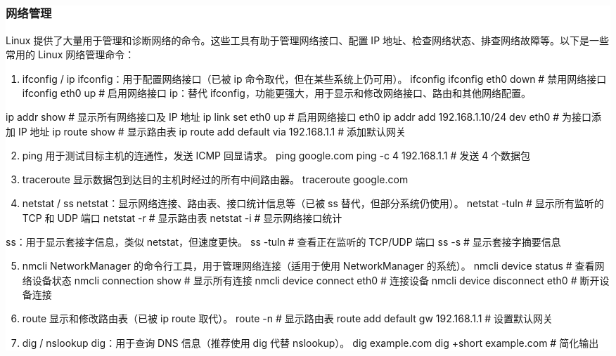 #####


### 网络管理 ##############################

Linux 提供了大量用于管理和诊断网络的命令。这些工具有助于管理网络接口、配置 IP 地址、检查网络状态、排查网络故障等。以下是一些常用的 Linux 网络管理命令：

1. ifconfig / ip
ifconfig：用于配置网络接口（已被 ip 命令取代，但在某些系统上仍可用）。
ifconfig
ifconfig eth0 down  # 禁用网络接口
ifconfig eth0 up    # 启用网络接口
ip：替代 ifconfig，功能更强大，用于显示和修改网络接口、路由和其他网络配置。

ip addr show                # 显示所有网络接口及 IP 地址
ip link set eth0 up         # 启用网络接口 eth0
ip addr add 192.168.1.10/24 dev eth0  # 为接口添加 IP 地址
ip route show               # 显示路由表
ip route add default via 192.168.1.1  # 添加默认网关

2. ping
用于测试目标主机的连通性，发送 ICMP 回显请求。
ping google.com
ping -c 4 192.168.1.1  # 发送 4 个数据包

3. traceroute
显示数据包到达目的主机时经过的所有中间路由器。
traceroute google.com

4. netstat / ss
netstat：显示网络连接、路由表、接口统计信息等（已被 ss 替代，但部分系统仍使用）。
netstat -tuln  # 显示所有监听的 TCP 和 UDP 端口
netstat -r     # 显示路由表
netstat -i     # 显示网络接口统计

ss：用于显示套接字信息，类似 netstat，但速度更快。
ss -tuln   # 查看正在监听的 TCP/UDP 端口
ss -s      # 显示套接字摘要信息

5. nmcli
NetworkManager 的命令行工具，用于管理网络连接（适用于使用 NetworkManager 的系统）。
nmcli device status    # 查看网络设备状态
nmcli connection show  # 显示所有连接
nmcli device connect eth0  # 连接设备
nmcli device disconnect eth0  # 断开设备连接

6. route
显示和修改路由表（已被 ip route 取代）。
route -n        # 显示路由表
route add default gw 192.168.1.1  # 设置默认网关

7. dig / nslookup
dig：用于查询 DNS 信息（推荐使用 dig 代替 nslookup）。
dig example.com
dig +short example.com  # 简化输出
